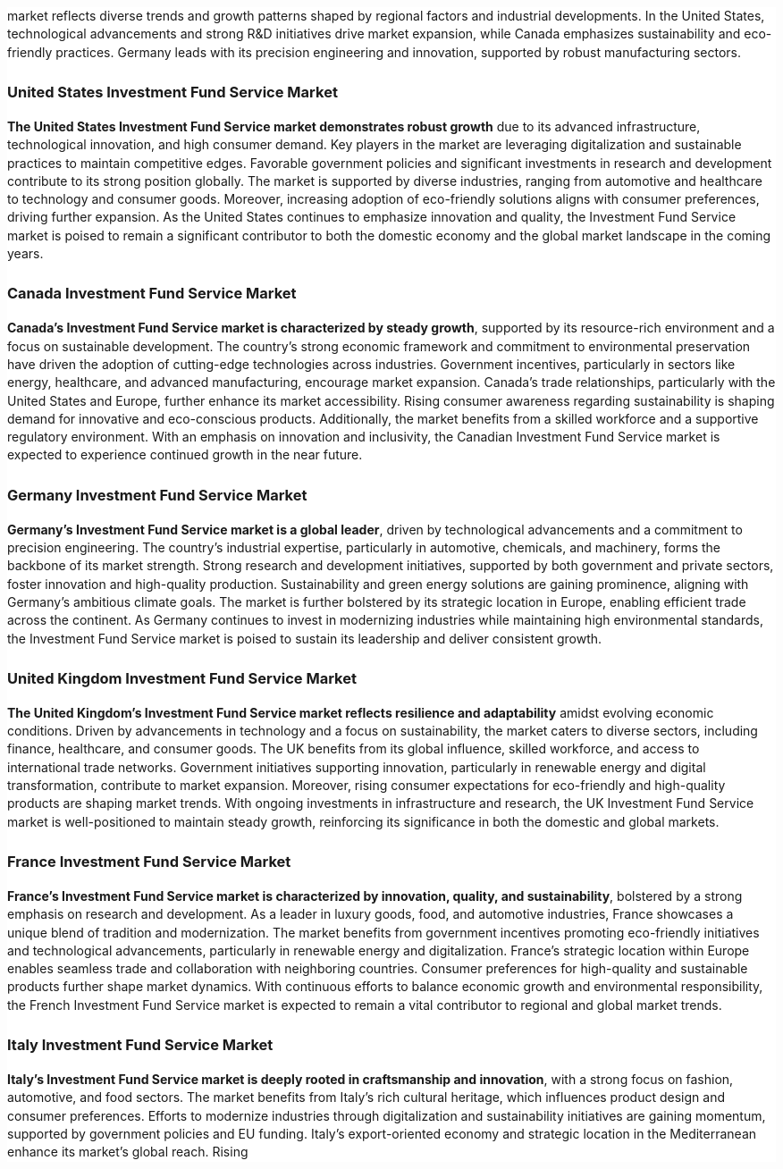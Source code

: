 market reflects diverse trends and growth patterns shaped by regional factors and industrial developments. In the United States, technological advancements and strong R&amp;D initiatives drive market expansion, while Canada emphasizes sustainability and eco-friendly practices. Germany leads with its precision engineering and innovation, supported by robust manufacturing sectors.</span></em></p></blockquote><h3><strong>United States Investment Fund Service Market</strong></h3><p><strong>The United States Investment Fund Service market demonstrates robust growth</strong> due to its advanced infrastructure, technological innovation, and high consumer demand. Key players in the market are leveraging digitalization and sustainable practices to maintain competitive edges. Favorable government policies and significant investments in research and development contribute to its strong position globally. The market is supported by diverse industries, ranging from automotive and healthcare to technology and consumer goods. Moreover, increasing adoption of eco-friendly solutions aligns with consumer preferences, driving further expansion. As the United States continues to emphasize innovation and quality, the Investment Fund Service market is poised to remain a significant contributor to both the domestic economy and the global market landscape in the coming years.</p><h3><strong>Canada Investment Fund Service Market</strong></h3><p><strong>Canada&rsquo;s Investment Fund Service market is characterized by steady growth</strong>, supported by its resource-rich environment and a focus on sustainable development. The country&rsquo;s strong economic framework and commitment to environmental preservation have driven the adoption of cutting-edge technologies across industries. Government incentives, particularly in sectors like energy, healthcare, and advanced manufacturing, encourage market expansion. Canada&rsquo;s trade relationships, particularly with the United States and Europe, further enhance its market accessibility. Rising consumer awareness regarding sustainability is shaping demand for innovative and eco-conscious products. Additionally, the market benefits from a skilled workforce and a supportive regulatory environment. With an emphasis on innovation and inclusivity, the Canadian Investment Fund Service market is expected to experience continued growth in the near future.</p><h3><strong>Germany Investment Fund Service Market</strong></h3><p><strong>Germany&rsquo;s Investment Fund Service market is a global leader</strong>, driven by technological advancements and a commitment to precision engineering. The country&rsquo;s industrial expertise, particularly in automotive, chemicals, and machinery, forms the backbone of its market strength. Strong research and development initiatives, supported by both government and private sectors, foster innovation and high-quality production. Sustainability and green energy solutions are gaining prominence, aligning with Germany&rsquo;s ambitious climate goals. The market is further bolstered by its strategic location in Europe, enabling efficient trade across the continent. As Germany continues to invest in modernizing industries while maintaining high environmental standards, the Investment Fund Service market is poised to sustain its leadership and deliver consistent growth.</p><h3><strong>United Kingdom Investment Fund Service Market</strong></h3><p><strong>The United Kingdom&rsquo;s Investment Fund Service market reflects resilience and adaptability</strong> amidst evolving economic conditions. Driven by advancements in technology and a focus on sustainability, the market caters to diverse sectors, including finance, healthcare, and consumer goods. The UK benefits from its global influence, skilled workforce, and access to international trade networks. Government initiatives supporting innovation, particularly in renewable energy and digital transformation, contribute to market expansion. Moreover, rising consumer expectations for eco-friendly and high-quality products are shaping market trends. With ongoing investments in infrastructure and research, the UK Investment Fund Service market is well-positioned to maintain steady growth, reinforcing its significance in both the domestic and global markets.</p><h3><strong>France Investment Fund Service Market</strong></h3><p><strong>France&rsquo;s Investment Fund Service market is characterized by innovation, quality, and sustainability</strong>, bolstered by a strong emphasis on research and development. As a leader in luxury goods, food, and automotive industries, France showcases a unique blend of tradition and modernization. The market benefits from government incentives promoting eco-friendly initiatives and technological advancements, particularly in renewable energy and digitalization. France&rsquo;s strategic location within Europe enables seamless trade and collaboration with neighboring countries. Consumer preferences for high-quality and sustainable products further shape market dynamics. With continuous efforts to balance economic growth and environmental responsibility, the French Investment Fund Service market is expected to remain a vital contributor to regional and global market trends.</p><h3><strong>Italy Investment Fund Service Market</strong></h3><p><strong>Italy&rsquo;s Investment Fund Service market is deeply rooted in craftsmanship and innovation</strong>, with a strong focus on fashion, automotive, and food sectors. The market benefits from Italy&rsquo;s rich cultural heritage, which influences product design and consumer preferences. Efforts to modernize industries through digitalization and sustainability initiatives are gaining momentum, supported by government policies and EU funding. Italy&rsquo;s export-oriented economy and strategic location in the Mediterranean enhance its market&rsquo;s global reach. Rising